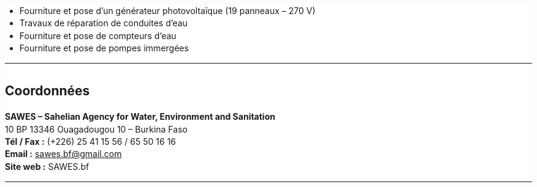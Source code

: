 - Fourniture et pose d’un générateur photovoltaïque (19 panneaux – 270 V)  
- Travaux de réparation de conduites d’eau  
- Fourniture et pose de compteurs d’eau  
- Fourniture et pose de pompes immergées

---

## Coordonnées

**SAWES – Sahelian Agency for Water, Environment and Sanitation**  
10 BP 13346 Ouagadougou 10 – Burkina Faso  
**Tél / Fax :** (+226) 25 41 15 56 / 65 50 16 16  
**Email :** sawes.bf@gmail.com  
**Site web :** SAWES.bf

---
